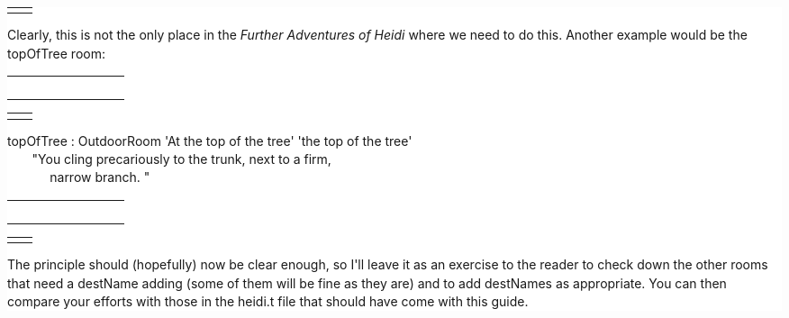 |     |     |
|-----|-----|
|     |     |

Clearly, this is not the only place in the *Further Adventures of Heidi*
where we need to do this. Another example would be the topOfTree room:  

<table data-border="0" data-cellpadding="0" data-cellspacing="0">
<colgroup>
<col style="width: 50%" />
<col style="width: 50%" />
</colgroup>
<tbody>
<tr data-valign="TOP">
<td width="51"></td>
<td> <br />
</td>
</tr>
</tbody>
</table>

|     |     |
|-----|-----|
|     |     |

topOfTree : OutdoorRoom 'At the top of the tree' 'the top of the tree'  
       "You cling precariously to the trunk, next to a firm,  
            narrow branch. "  

<table data-border="0" data-cellpadding="0" data-cellspacing="0">
<colgroup>
<col style="width: 50%" />
<col style="width: 50%" />
</colgroup>
<tbody>
<tr data-valign="TOP">
<td width="51"></td>
<td> <br />
</td>
</tr>
</tbody>
</table>

|     |     |
|-----|-----|
|     |     |

The principle should (hopefully) now be clear enough, so I'll leave it
as an exercise to the reader to check down the other rooms that need a
destName adding (some of them will be fine as they are) and to add
destNames as appropriate. You can then compare your efforts with those
in the heidi.t file that should have come with this guide.  
  